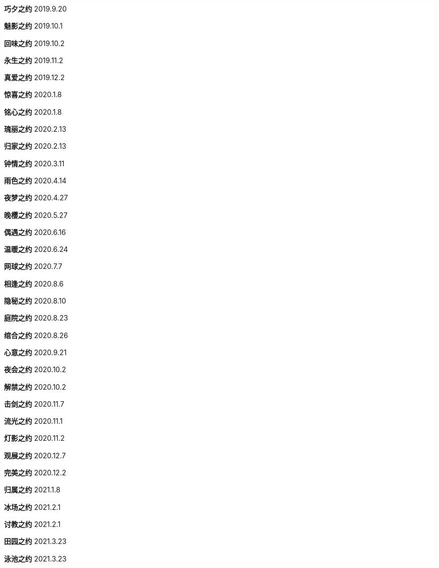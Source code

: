 **巧夕之约**     2019.9.20

**魅影之约**     2019.10.1

**回味之约**     2019.10.2

**永生之约**     2019.11.2

**真爱之约**     2019.12.2

**惊喜之约**     2020.1.8

**铭心之约**     2020.1.8

**瑰丽之约**     2020.2.13

**归家之约**     2020.2.13

**钟情之约**     2020.3.11

**雨色之约**     2020.4.14

**夜梦之约**     2020.4.27

**晚樱之约**     2020.5.27

**偶遇之约**     2020.6.16

**温暖之约**     2020.6.24

**网球之约**     2020.7.7

**相逢之约**     2020.8.6

**隐秘之约**     2020.8.10

**庭院之约**     2020.8.23

**绾合之约**     2020.8.26

**心意之约**     2020.9.21

**夜会之约**     2020.10.2

**解禁之约**     2020.10.2

**击剑之约**     2020.11.7

**流光之约**     2020.11.1

**灯影之约**     2020.11.2

**观展之约**     2020.12.7

**完美之约**     2020.12.2

**归属之约**     2021.1.8

**冰场之约**     2021.2.1

**讨教之约**     2021.2.1

**田园之约**     2021.3.23

**泳池之约**     2021.3.23

